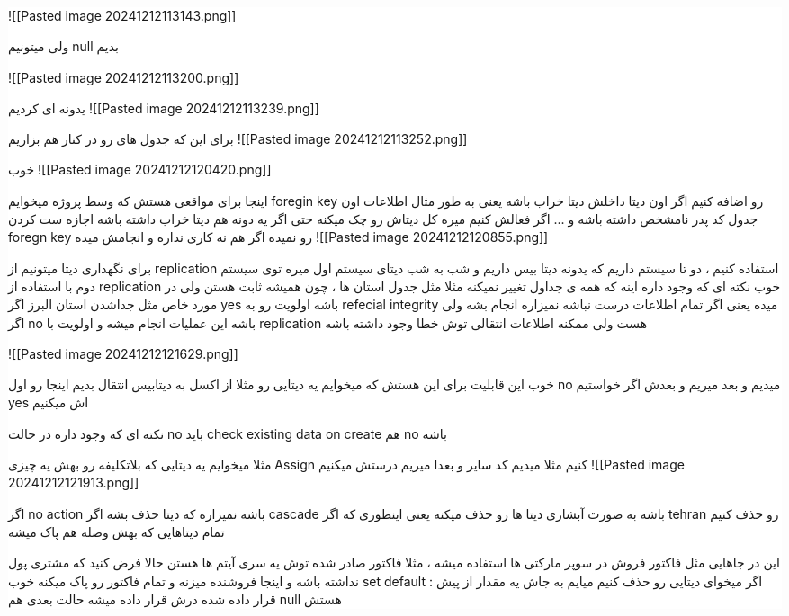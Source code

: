 ![[Pasted image 20241212113143.png]]

ولی میتونیم null بدیم 

![[Pasted image 20241212113200.png]]

یدونه ای کردیم 
![[Pasted image 20241212113239.png]]

برای این که جدول های رو در کنار هم بزاریم 
![[Pasted image 20241212113252.png]]

خوب 
![[Pasted image 20241212120420.png]]

اینجا برای مواقعی هستش که وسط پروژه میخوایم foregin key رو اضافه کنیم 
اگر اون دیتا داخلش دیتا خراب باشه یعنی به طور مثال اطلاعات اون جدول کد پدر نامشخص داشته باشه و ... 
اگر فعالش کنیم میره کل دیتاش رو چک میکنه حتی اگر یه دونه هم دیتا خراب داشته باشه اجازه ست کردن foregn key رو نمیده 
اگر هم نه کاری نداره و انجامش میده 
![[Pasted image 20241212120855.png]]

برای نگهداری دیتا میتونیم از replication استفاده کنیم ، دو تا سیستم داریم که یدونه دیتا بیس داریم و شب به شب دیتای سیستم اول میره توی سیستم دوم با استفاده از replication 
خوب نکته ای که وجود داره اینه که همه ی جداول تغییر نمیکنه مثلا مثل جدول استان ها ، چون همیشه ثابت هستن 
ولی در مورد خاص مثل جداشدن استان البرز 
اگر yes باشه اولویت رو به refecial integrity  میده یعنی اگر تمام اطلاعات درست نباشه نمیزاره انجام بشه 
ولی اگر no باشه این عملیات انجام میشه و اولویت با replication هست ولی ممکنه اطلاعات انتقالی توش خطا وجود داشته باشه 

![[Pasted image 20241212121629.png]]

خوب این قابلیت برای این هستش که میخوایم یه دیتایی رو مثلا از اکسل به دیتابیس انتقال بدیم اینجا رو اول no میدیم و بعد میریم و بعدش اگر خواستیم yes اش میکنیم

نکته ای  که وجود داره در حالت no باید check existing data on create هم no باشه 

مثلا میخوایم یه دیتایی که بلاتکلیفه رو بهش یه چیزی Assign کنیم مثلا میدیم کد سایر و بعدا میریم درستش میکنیم 
![[Pasted image 20241212121913.png]]


اگر no action باشه نمیزاره که دیتا حذف بشه 
اگر cascade باشه به صورت آبشاری دیتا ها رو حذف میکنه یعنی اینطوری که اگر tehran رو حذف کنیم تمام دیتاهایی که بهش وصله هم پاک میشه 

این در جاهایی مثل فاکتور فروش در سوپر مارکتی ها استفاده میشه ، مثلا فاکتور صادر شده توش یه سری آیتم ها هستن حالا فرض کنید که مشتری پول نداشته باشه و اینجا فروشنده میزنه و تمام فاکتور رو پاک میکنه 
خوب set default : اگر میخوای دیتایی رو حذف کنیم میایم به جاش یه مقدار از پیش قرار داده شده درش قرار داده میشه 
حالت بعدی هم null هستش 
